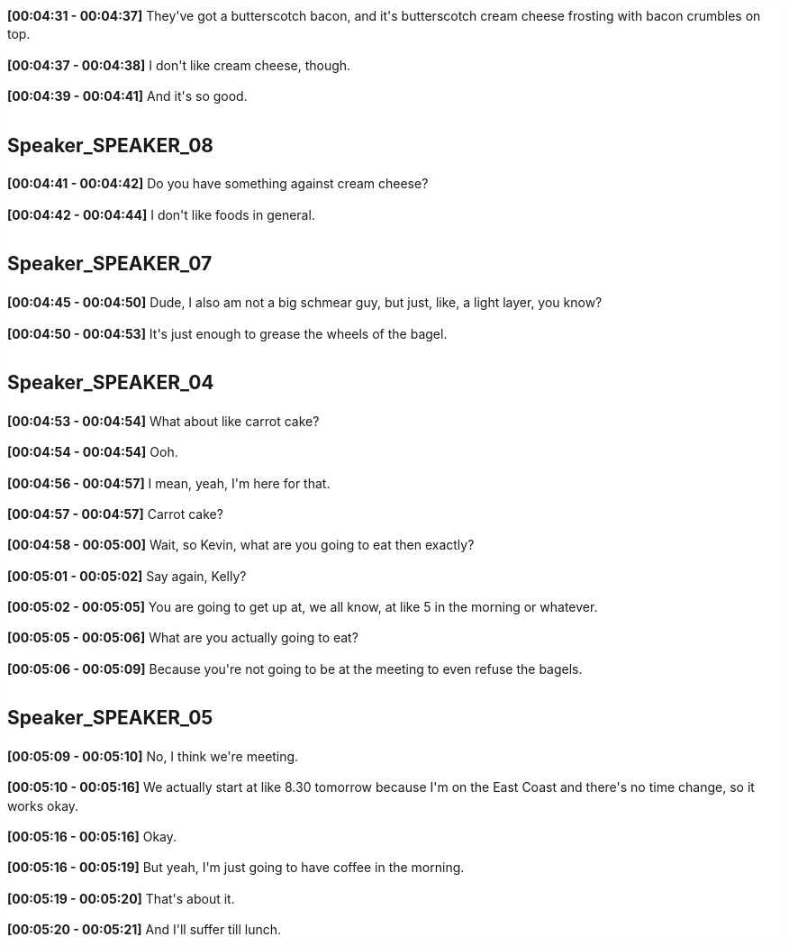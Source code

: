 **[00:04:31 - 00:04:37]** They've got a butterscotch bacon, and it's butterscotch cream cheese frosting with bacon crumbles on top.

**[00:04:37 - 00:04:38]** I don't like cream cheese, though.

**[00:04:39 - 00:04:41]** And it's so good.


## Speaker_SPEAKER_08

**[00:04:41 - 00:04:42]** Do you have something against cream cheese?

**[00:04:42 - 00:04:44]** I don't like foods in general.


## Speaker_SPEAKER_07

**[00:04:45 - 00:04:50]** Dude, I also am not a big schmear guy, but just, like, a light layer, you know?

**[00:04:50 - 00:04:53]** It's just enough to grease the wheels of the bagel.


## Speaker_SPEAKER_04

**[00:04:53 - 00:04:54]** What about like carrot cake?

**[00:04:54 - 00:04:54]** Ooh.

**[00:04:56 - 00:04:57]** I mean, yeah, I'm here for that.

**[00:04:57 - 00:04:57]** Carrot cake?

**[00:04:58 - 00:05:00]** Wait, so Kevin, what are you going to eat then exactly?

**[00:05:01 - 00:05:02]** Say again, Kelly?

**[00:05:02 - 00:05:05]** You are going to get up at, we all know, at like 5 in the morning or whatever.

**[00:05:05 - 00:05:06]** What are you actually going to eat?

**[00:05:06 - 00:05:09]** Because you're not going to be at the meeting to even refuse the bagels.


## Speaker_SPEAKER_05

**[00:05:09 - 00:05:10]** No, I think we're meeting.

**[00:05:10 - 00:05:16]** We actually start at like 8.30 tomorrow because I'm on the East Coast and there's no time change, so it works okay.

**[00:05:16 - 00:05:16]** Okay.

**[00:05:16 - 00:05:19]** But yeah, I'm just going to have coffee in the morning.

**[00:05:19 - 00:05:20]** That's about it.

**[00:05:20 - 00:05:21]** And I'll suffer till lunch.
